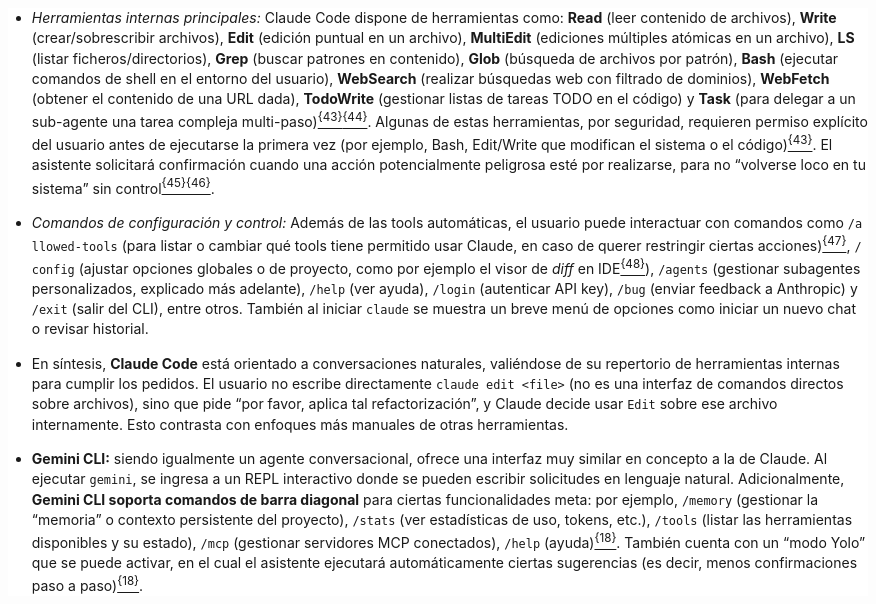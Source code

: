   - *Herramientas internas principales:* Claude Code dispone de herramientas como: **Read** (leer contenido de archivos), **Write** (crear/sobrescribir archivos), **Edit** (edición puntual en un archivo), **MultiEdit** (ediciones múltiples atómicas en un archivo), **LS** (listar ficheros/directorios), **Grep** (buscar patrones en contenido), **Glob** (búsqueda de archivos por patrón), **Bash** (ejecutar comandos de shell en el entorno del usuario), **WebSearch** (realizar búsquedas web con filtrado de dominios), **WebFetch** (obtener el contenido de una URL dada), **TodoWrite** (gestionar listas de tareas TODO en el código) y **Task** (para delegar a un sub-agente una tarea compleja multi-paso)[<sup>{43}</sup>](https://docs.anthropic.com/en/docs/claude-code/settings#:~:text=Tool%20Description%20Permission%20Required%20Bash,displays%20Jupyter%20notebook%20contents%20No)[<sup>{44}</sup>](https://docs.anthropic.com/en/docs/claude-code/settings#:~:text=Read%20Reads%20the%20contents%20of,Creates%20or%20overwrites%20files%20Yes). Algunas de estas herramientas, por seguridad, requieren permiso explícito del usuario antes de ejecutarse la primera vez (por ejemplo, Bash, Edit/Write que modifican el sistema o el código)[<sup>{43}</sup>](https://docs.anthropic.com/en/docs/claude-code/settings#:~:text=Tool%20Description%20Permission%20Required%20Bash,displays%20Jupyter%20notebook%20contents%20No). El asistente solicitará confirmación cuando una acción potencialmente peligrosa esté por realizarse, para no “volverse loco en tu sistema” sin control[<sup>{45}</sup>](https://www.prompt.security/blog/ai-coding-assistants-make-a-cli-comeback#:~:text=everything%20is.%20%2A%20Built,enterprise%20settings%20with%20sensitive%20code)[<sup>{46}</sup>](https://docs.anthropic.com/en/docs/claude-code/settings#:~:text=Task%20Runs%20a%20sub,Creates%20or%20overwrites%20files%20Yes).

  - *Comandos de configuración y control:* Además de las tools automáticas, el usuario puede interactuar con comandos como `/allowed-tools` (para listar o cambiar qué tools tiene permitido usar Claude, en caso de querer restringir ciertas acciones)[<sup>{47}</sup>](https://docs.anthropic.com/en/docs/claude-code/settings#:~:text=Permission%20rules%20can%20be%20configured,tools%60%20or%20in%20permission%20settings), `/config` (ajustar opciones globales o de proyecto, como por ejemplo el visor de *diff* en IDE[<sup>{48}</sup>](https://docs.anthropic.com/en/docs/claude-code/ide-integrations#:~:text=,Alt%2BCtrl%2BK)), `/agents` (gestionar subagentes personalizados, explicado más adelante), `/help` (ver ayuda), `/login` (autenticar API key), `/bug` (enviar feedback a Anthropic) y `/exit` (salir del CLI), entre otros. También al iniciar `claude` se muestra un breve menú de opciones como iniciar un nuevo chat o revisar historial.



- En síntesis, **Claude Code** está orientado a conversaciones naturales, valiéndose de su repertorio de herramientas internas para cumplir los pedidos. El usuario no escribe directamente `claude edit <file>` (no es una interfaz de comandos directos sobre archivos), sino que pide “por favor, aplica tal refactorización”, y Claude decide usar `Edit` sobre ese archivo internamente. Esto contrasta con enfoques más manuales de otras herramientas.



- **Gemini CLI:** siendo igualmente un agente conversacional, ofrece una interfaz muy similar en concepto a la de Claude. Al ejecutar `gemini`, se ingresa a un REPL interactivo donde se pueden escribir solicitudes en lenguaje natural. Adicionalmente, **Gemini CLI soporta comandos de barra diagonal** para ciertas funcionalidades meta: por ejemplo, `/memory` (gestionar la “memoria” o contexto persistente del proyecto), `/stats` (ver estadísticas de uso, tokens, etc.), `/tools` (listar las herramientas disponibles y su estado), `/mcp` (gestionar servidores MCP conectados), `/help` (ayuda)[<sup>{18}</sup>](https://cloud.google.com/gemini/docs/codeassist/gemini-cli#:~:text=The%20following%20Gemini%20CLI%20features,Code%20Assist%20for%20VS%20Code). También cuenta con un “modo Yolo” que se puede activar, en el cual el asistente ejecutará automáticamente ciertas sugerencias (es decir, menos confirmaciones paso a paso)[<sup>{18}</sup>](https://cloud.google.com/gemini/docs/codeassist/gemini-cli#:~:text=The%20following%20Gemini%20CLI%20features,Code%20Assist%20for%20VS%20Code).


